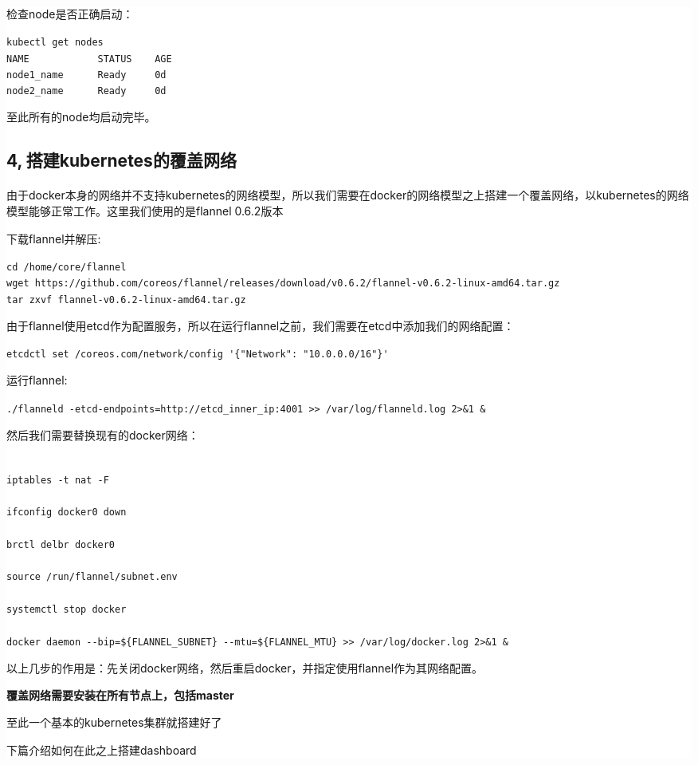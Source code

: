  检查node是否正确启动：
 ```
kubectl get nodes
NAME            STATUS    AGE
node1_name      Ready     0d
node2_name      Ready     0d
 ```
 至此所有的node均启动完毕。
 
## 4, 搭建kubernetes的覆盖网络

 由于docker本身的网络并不支持kubernetes的网络模型，所以我们需要在docker的网络模型之上搭建一个覆盖网络，以kubernetes的网络模型能够正常工作。这里我们使用的是flannel 0.6.2版本

下载flannel并解压:
```
cd /home/core/flannel
wget https://github.com/coreos/flannel/releases/download/v0.6.2/flannel-v0.6.2-linux-amd64.tar.gz
tar zxvf flannel-v0.6.2-linux-amd64.tar.gz
```
由于flannel使用etcd作为配置服务，所以在运行flannel之前，我们需要在etcd中添加我们的网络配置：
```
etcdctl set /coreos.com/network/config '{"Network": "10.0.0.0/16"}'
```
运行flannel:
```
./flanneld -etcd-endpoints=http://etcd_inner_ip:4001 >> /var/log/flanneld.log 2>&1 &
```
然后我们需要替换现有的docker网络：
```

iptables -t nat -F

ifconfig docker0 down

brctl delbr docker0

source /run/flannel/subnet.env

systemctl stop docker

docker daemon --bip=${FLANNEL_SUBNET} --mtu=${FLANNEL_MTU} >> /var/log/docker.log 2>&1 &
```
以上几步的作用是：先关闭docker网络，然后重启docker，并指定使用flannel作为其网络配置。

**覆盖网络需要安装在所有节点上，包括master**


至此一个基本的kubernetes集群就搭建好了

下篇介绍如何在此之上搭建dashboard
